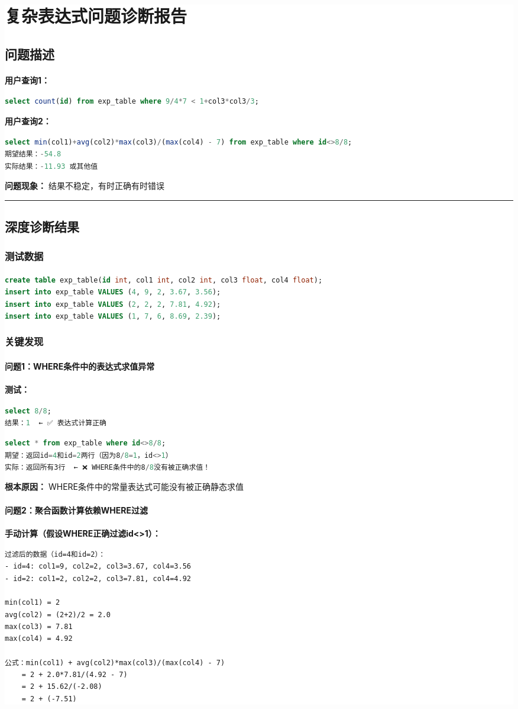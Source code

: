 # 复杂表达式问题诊断报告

## 问题描述

**用户查询1：**
```sql
select count(id) from exp_table where 9/4*7 < 1+col3*col3/3;
```

**用户查询2：**
```sql
select min(col1)+avg(col2)*max(col3)/(max(col4) - 7) from exp_table where id<>8/8;
期望结果：-54.8
实际结果：-11.93 或其他值
```

**问题现象：** 结果不稳定，有时正确有时错误

---

## 深度诊断结果

### 测试数据

```sql
create table exp_table(id int, col1 int, col2 int, col3 float, col4 float);
insert into exp_table VALUES (4, 9, 2, 3.67, 3.56);
insert into exp_table VALUES (2, 2, 2, 7.81, 4.92);
insert into exp_table VALUES (1, 7, 6, 8.69, 2.39);
```

### 关键发现

#### 问题1：WHERE条件中的表达式求值异常

**测试：**
```sql
select 8/8;
结果：1  ← ✅ 表达式计算正确
```

```sql
select * from exp_table where id<>8/8;
期望：返回id=4和id=2两行（因为8/8=1，id<>1）
实际：返回所有3行  ← ❌ WHERE条件中的8/8没有被正确求值！
```

**根本原因：** WHERE条件中的常量表达式可能没有被正确静态求值

#### 问题2：聚合函数计算依赖WHERE过滤

**手动计算（假设WHERE正确过滤id<>1）：**
```
过滤后的数据（id=4和id=2）：
- id=4: col1=9, col2=2, col3=3.67, col4=3.56
- id=2: col1=2, col2=2, col3=7.81, col4=4.92

min(col1) = 2
avg(col2) = (2+2)/2 = 2.0
max(col3) = 7.81
max(col4) = 4.92

公式：min(col1) + avg(col2)*max(col3)/(max(col4) - 7)
    = 2 + 2.0*7.81/(4.92 - 7)
    = 2 + 15.62/(-2.08)
    = 2 + (-7.51)
```